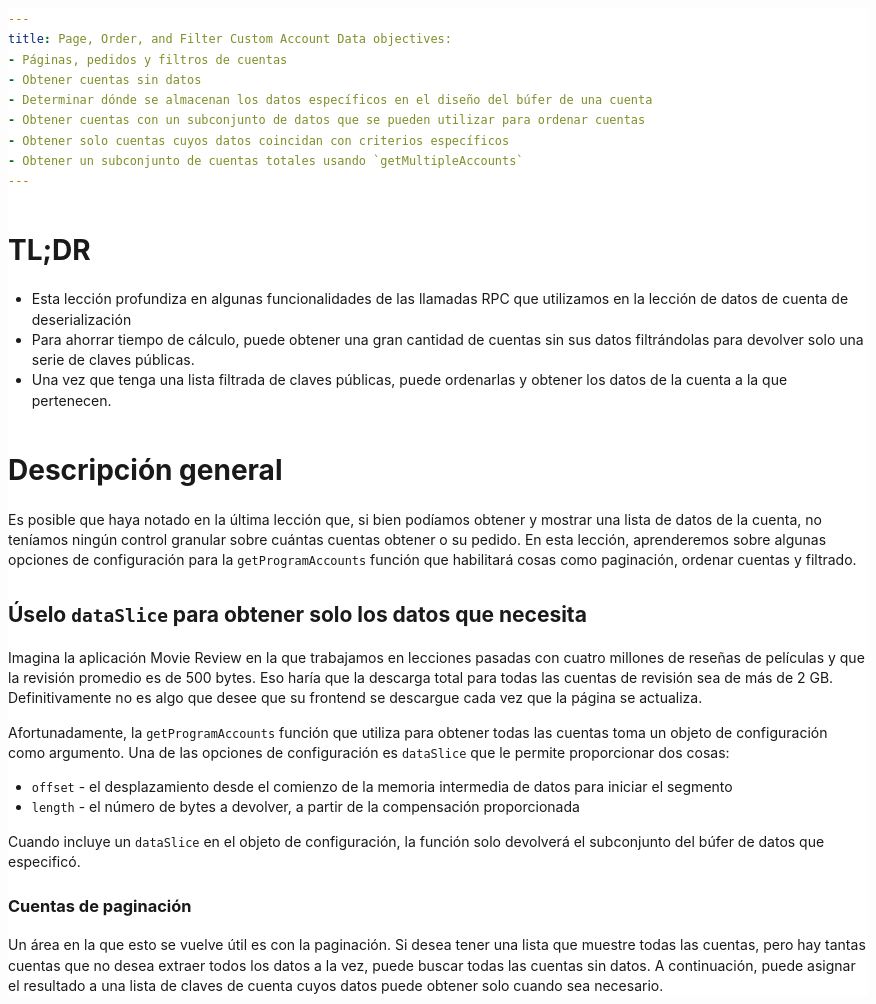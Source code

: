 ```yaml
---
title: Page, Order, and Filter Custom Account Data objectives:
- Páginas, pedidos y filtros de cuentas
- Obtener cuentas sin datos
- Determinar dónde se almacenan los datos específicos en el diseño del búfer de una cuenta
- Obtener cuentas con un subconjunto de datos que se pueden utilizar para ordenar cuentas
- Obtener solo cuentas cuyos datos coincidan con criterios específicos
- Obtener un subconjunto de cuentas totales usando `getMultipleAccounts`
---
```


# TL;DR

- Esta lección profundiza en algunas funcionalidades de las llamadas RPC que utilizamos en la lección de datos de cuenta de deserialización
- Para ahorrar tiempo de cálculo, puede obtener una gran cantidad de cuentas sin sus datos filtrándolas para devolver solo una serie de claves públicas.
- Una vez que tenga una lista filtrada de claves públicas, puede ordenarlas y obtener los datos de la cuenta a la que pertenecen.

# Descripción general

Es posible que haya notado en la última lección que, si bien podíamos obtener y mostrar una lista de datos de la cuenta, no teníamos ningún control granular sobre cuántas cuentas obtener o su pedido. En esta lección, aprenderemos sobre algunas opciones de configuración para la `getProgramAccounts` función que habilitará cosas como paginación, ordenar cuentas y filtrado.

## Úselo `dataSlice` para obtener solo los datos que necesita

Imagina la aplicación Movie Review en la que trabajamos en lecciones pasadas con cuatro millones de reseñas de películas y que la revisión promedio es de 500 bytes. Eso haría que la descarga total para todas las cuentas de revisión sea de más de 2 GB. Definitivamente no es algo que desee que su frontend se descargue cada vez que la página se actualiza.

Afortunadamente, la `getProgramAccounts` función que utiliza para obtener todas las cuentas toma un objeto de configuración como argumento. Una de las opciones de configuración es `dataSlice` que le permite proporcionar dos cosas:

-  `offset` - el desplazamiento desde el comienzo de la memoria intermedia de datos para iniciar el segmento
-  `length` - el número de bytes a devolver, a partir de la compensación proporcionada

Cuando incluye un `dataSlice` en el objeto de configuración, la función solo devolverá el subconjunto del búfer de datos que especificó.

### Cuentas de paginación

Un área en la que esto se vuelve útil es con la paginación. Si desea tener una lista que muestre todas las cuentas, pero hay tantas cuentas que no desea extraer todos los datos a la vez, puede buscar todas las cuentas sin datos. A continuación, puede asignar el resultado a una lista de claves de cuenta cuyos datos puede obtener solo cuando sea necesario.
